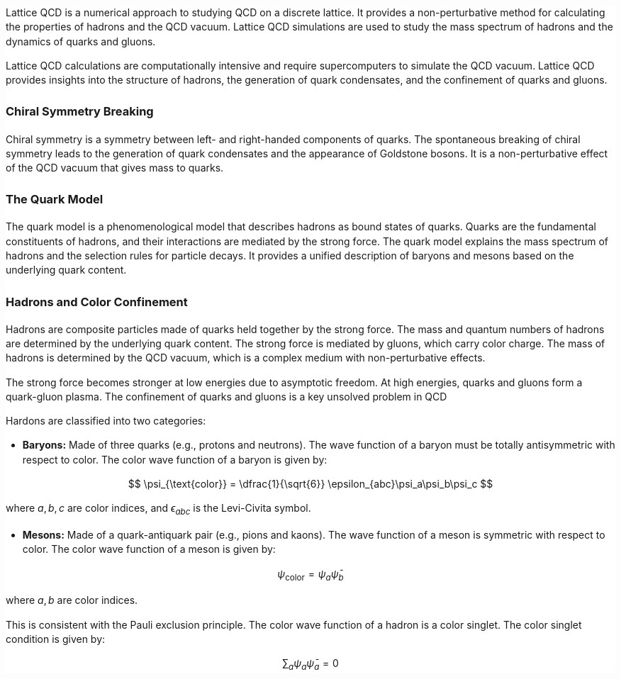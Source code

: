 Lattice QCD is a numerical approach to studying QCD on a discrete lattice. It provides a non-perturbative method for calculating the properties of hadrons and the QCD vacuum. Lattice QCD simulations are used to study the mass spectrum of hadrons and the dynamics of quarks and gluons.

Lattice QCD calculations are computationally intensive and require supercomputers to simulate the QCD vacuum. Lattice QCD provides insights into the structure of hadrons, the generation of quark condensates, and the confinement of quarks and gluons.

### Chiral Symmetry Breaking

Chiral symmetry is a symmetry between left- and right-handed components of quarks. The spontaneous breaking of chiral symmetry leads to the generation of quark condensates and the appearance of Goldstone bosons. It is a non-perturbative effect of the QCD vacuum that gives mass to quarks.

### The Quark Model

The quark model is a phenomenological model that describes hadrons as bound states of quarks. Quarks are the fundamental constituents of hadrons, and their interactions are mediated by the strong force. The quark model explains the mass spectrum of hadrons and the selection rules for particle decays. It provides a unified description of baryons and mesons based on the underlying quark content.

### Hadrons and Color Confinement

Hadrons are composite particles made of quarks held together by the strong force. The mass and quantum numbers of hadrons are determined by the underlying quark content. The strong force is mediated by gluons, which carry color charge. The mass of hadrons is determined by the QCD vacuum, which is a complex medium with non-perturbative effects.

The strong force becomes stronger at low energies due to asymptotic freedom. At high energies, quarks and gluons form a quark-gluon plasma. The confinement of quarks and gluons is a key unsolved problem in QCD

Hardons are classified into two categories:

- **Baryons:** Made of three quarks (e.g., protons and neutrons). The wave function of a baryon must be totally antisymmetric with respect to color. The color wave function of a baryon is given by:

$$
\psi_{\text{color}} = \dfrac{1}{\sqrt{6}} \epsilon_{abc}\psi_a\psi_b\psi_c
$$

where $a, b, c$ are color indices, and $\epsilon_{abc}$ is the Levi-Civita symbol.

- **Mesons:** Made of a quark-antiquark pair (e.g., pions and kaons). The wave function of a meson is symmetric with respect to color. The color wave function of a meson is given by:

$$
\psi_{\text{color}} = \psi_a\bar{\psi}_b
$$

where $a, b$ are color indices.

This is consistent with the Pauli exclusion principle. The color wave function of a hadron is a color singlet. The color singlet condition is given by:

$$
\sum_a \psi_a\bar{\psi}_a = 0
$$
